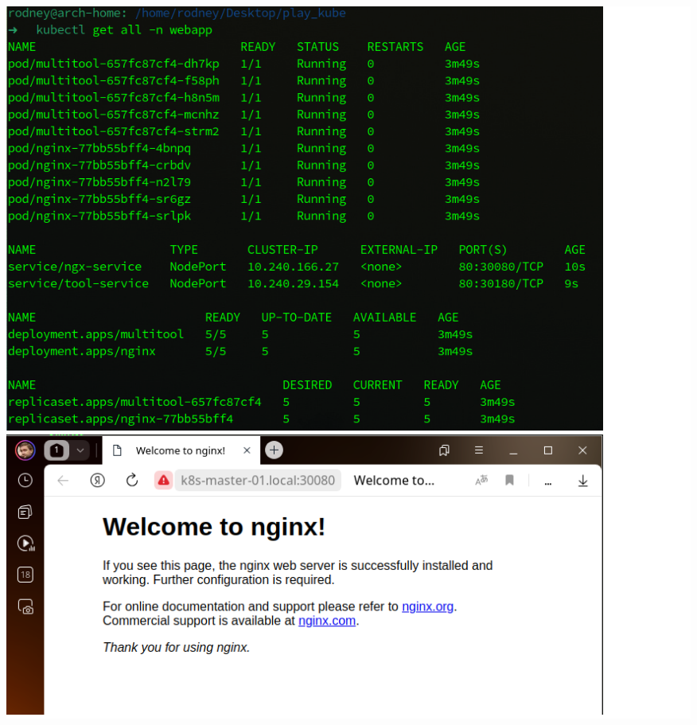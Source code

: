 <img src="./img/02-all-running.png" width="750px">

<img src="./img/03-working-nginx.png" width="750px">
